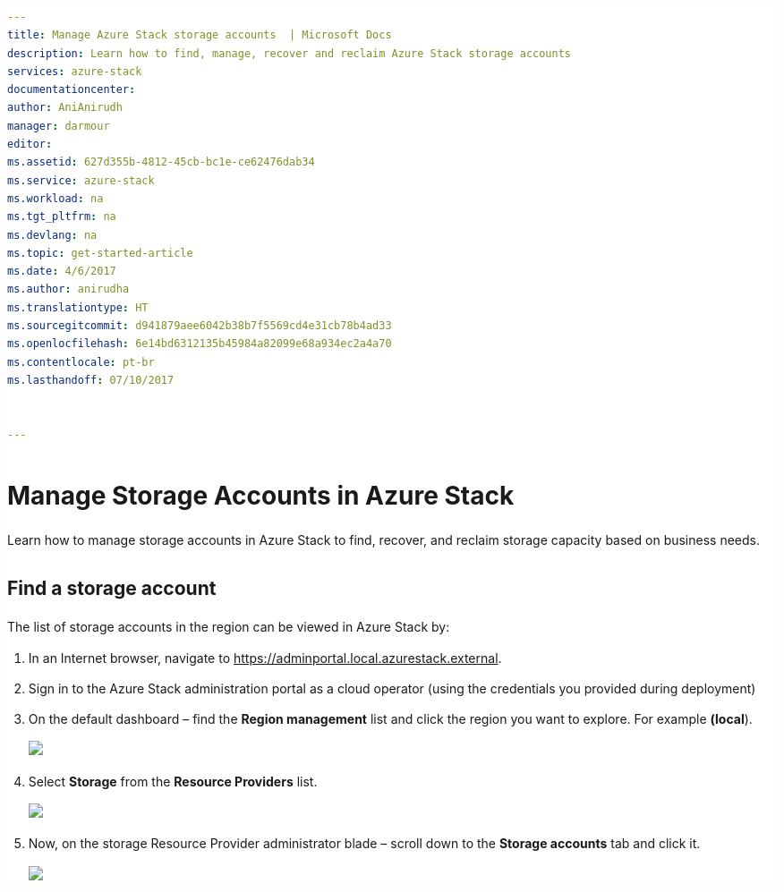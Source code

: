 ```yaml
---
title: Manage Azure Stack storage accounts  | Microsoft Docs
description: Learn how to find, manage, recover and reclaim Azure Stack storage accounts
services: azure-stack
documentationcenter: 
author: AniAnirudh
manager: darmour
editor: 
ms.assetid: 627d355b-4812-45cb-bc1e-ce62476dab34
ms.service: azure-stack
ms.workload: na
ms.tgt_pltfrm: na
ms.devlang: na
ms.topic: get-started-article
ms.date: 4/6/2017
ms.author: anirudha
ms.translationtype: HT
ms.sourcegitcommit: d941879aee6042b38b7f5569cd4e31cb78b4ad33
ms.openlocfilehash: 6e14bd6312135b45984a82099e68a934ec2a4a70
ms.contentlocale: pt-br
ms.lasthandoff: 07/10/2017


---
```

# Manage Storage Accounts in Azure Stack
<a id="manage-storage-accounts-in-azure-stack" class="xliff"></a>
Learn how to manage storage accounts in Azure Stack to find, recover, and reclaim storage capacity based on business needs.

## <a name="find"></a>Find a storage account
The list of storage accounts in the region can be viewed in Azure Stack by:

1. In an Internet browser, navigate to https://adminportal.local.azurestack.external.
2. Sign in to the Azure Stack administration portal as a cloud operator (using the credentials you provided during deployment)
3. On the default dashboard – find the **Region management** list and click the region you want to explore. For example **(local**).
   
   ![](media/azure-stack-manage-storage-accounts/image1.png)
4. Select **Storage** from the **Resource Providers** list.
   
   ![](media/azure-stack-manage-storage-accounts/image2.png)
5. Now, on the storage Resource Provider administrator blade – scroll down to the **Storage accounts** tab and click it.
   
   ![](media/azure-stack-manage-storage-accounts/image3.png)
   